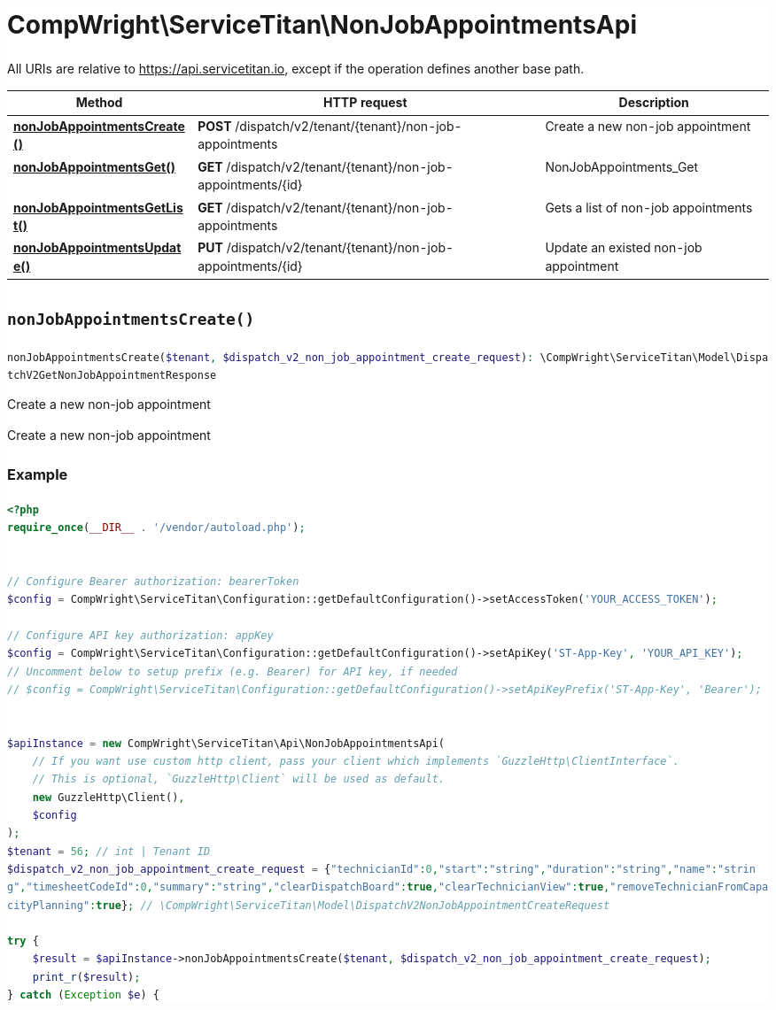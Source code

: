 # CompWright\ServiceTitan\NonJobAppointmentsApi

All URIs are relative to https://api.servicetitan.io, except if the operation defines another base path.

| Method | HTTP request | Description |
| ------------- | ------------- | ------------- |
| [**nonJobAppointmentsCreate()**](NonJobAppointmentsApi.md#nonJobAppointmentsCreate) | **POST** /dispatch/v2/tenant/{tenant}/non-job-appointments | Create a new non-job appointment |
| [**nonJobAppointmentsGet()**](NonJobAppointmentsApi.md#nonJobAppointmentsGet) | **GET** /dispatch/v2/tenant/{tenant}/non-job-appointments/{id} | NonJobAppointments_Get |
| [**nonJobAppointmentsGetList()**](NonJobAppointmentsApi.md#nonJobAppointmentsGetList) | **GET** /dispatch/v2/tenant/{tenant}/non-job-appointments | Gets a list of non-job appointments |
| [**nonJobAppointmentsUpdate()**](NonJobAppointmentsApi.md#nonJobAppointmentsUpdate) | **PUT** /dispatch/v2/tenant/{tenant}/non-job-appointments/{id} | Update an existed non-job appointment |


## `nonJobAppointmentsCreate()`

```php
nonJobAppointmentsCreate($tenant, $dispatch_v2_non_job_appointment_create_request): \CompWright\ServiceTitan\Model\DispatchV2GetNonJobAppointmentResponse
```

Create a new non-job appointment

Create a new non-job appointment

### Example

```php
<?php
require_once(__DIR__ . '/vendor/autoload.php');


// Configure Bearer authorization: bearerToken
$config = CompWright\ServiceTitan\Configuration::getDefaultConfiguration()->setAccessToken('YOUR_ACCESS_TOKEN');

// Configure API key authorization: appKey
$config = CompWright\ServiceTitan\Configuration::getDefaultConfiguration()->setApiKey('ST-App-Key', 'YOUR_API_KEY');
// Uncomment below to setup prefix (e.g. Bearer) for API key, if needed
// $config = CompWright\ServiceTitan\Configuration::getDefaultConfiguration()->setApiKeyPrefix('ST-App-Key', 'Bearer');


$apiInstance = new CompWright\ServiceTitan\Api\NonJobAppointmentsApi(
    // If you want use custom http client, pass your client which implements `GuzzleHttp\ClientInterface`.
    // This is optional, `GuzzleHttp\Client` will be used as default.
    new GuzzleHttp\Client(),
    $config
);
$tenant = 56; // int | Tenant ID
$dispatch_v2_non_job_appointment_create_request = {"technicianId":0,"start":"string","duration":"string","name":"string","timesheetCodeId":0,"summary":"string","clearDispatchBoard":true,"clearTechnicianView":true,"removeTechnicianFromCapacityPlanning":true}; // \CompWright\ServiceTitan\Model\DispatchV2NonJobAppointmentCreateRequest

try {
    $result = $apiInstance->nonJobAppointmentsCreate($tenant, $dispatch_v2_non_job_appointment_create_request);
    print_r($result);
} catch (Exception $e) {
```